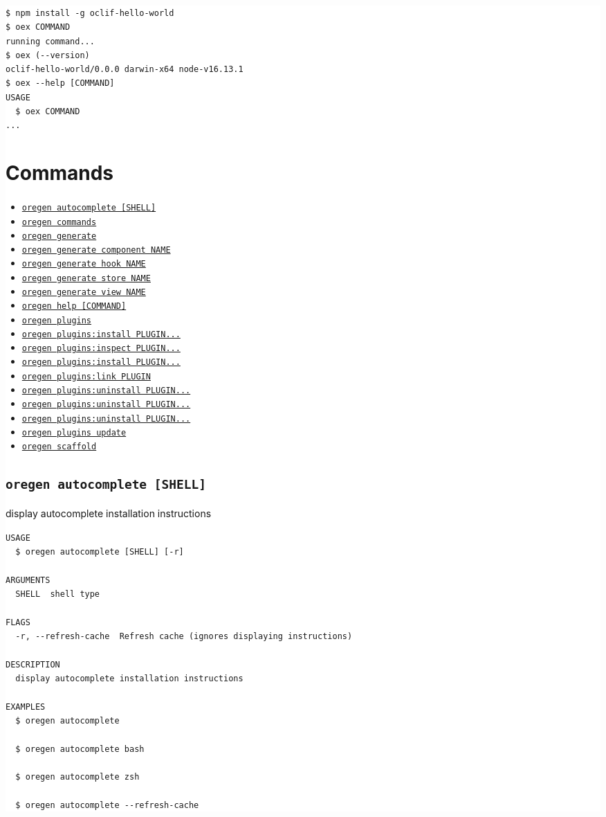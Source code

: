 ```sh-session
$ npm install -g oclif-hello-world
$ oex COMMAND
running command...
$ oex (--version)
oclif-hello-world/0.0.0 darwin-x64 node-v16.13.1
$ oex --help [COMMAND]
USAGE
  $ oex COMMAND
...
```

# Commands

* [`oregen autocomplete [SHELL]`](#oregen-autocomplete-shell)
* [`oregen commands`](#oregen-commands)
* [`oregen generate`](#oregen-generate)
* [`oregen generate component NAME`](#oregen-generate-component-name)
* [`oregen generate hook NAME`](#oregen-generate-hook-name)
* [`oregen generate store NAME`](#oregen-generate-store-name)
* [`oregen generate view NAME`](#oregen-generate-view-name)
* [`oregen help [COMMAND]`](#oregen-help-command)
* [`oregen plugins`](#oregen-plugins)
* [`oregen plugins:install PLUGIN...`](#oregen-pluginsinstall-plugin)
* [`oregen plugins:inspect PLUGIN...`](#oregen-pluginsinspect-plugin)
* [`oregen plugins:install PLUGIN...`](#oregen-pluginsinstall-plugin-1)
* [`oregen plugins:link PLUGIN`](#oregen-pluginslink-plugin)
* [`oregen plugins:uninstall PLUGIN...`](#oregen-pluginsuninstall-plugin)
* [`oregen plugins:uninstall PLUGIN...`](#oregen-pluginsuninstall-plugin-1)
* [`oregen plugins:uninstall PLUGIN...`](#oregen-pluginsuninstall-plugin-2)
* [`oregen plugins update`](#oregen-plugins-update)
* [`oregen scaffold`](#oregen-scaffold)

## `oregen autocomplete [SHELL]`

display autocomplete installation instructions

```
USAGE
  $ oregen autocomplete [SHELL] [-r]

ARGUMENTS
  SHELL  shell type

FLAGS
  -r, --refresh-cache  Refresh cache (ignores displaying instructions)

DESCRIPTION
  display autocomplete installation instructions

EXAMPLES
  $ oregen autocomplete

  $ oregen autocomplete bash

  $ oregen autocomplete zsh

  $ oregen autocomplete --refresh-cache
```

